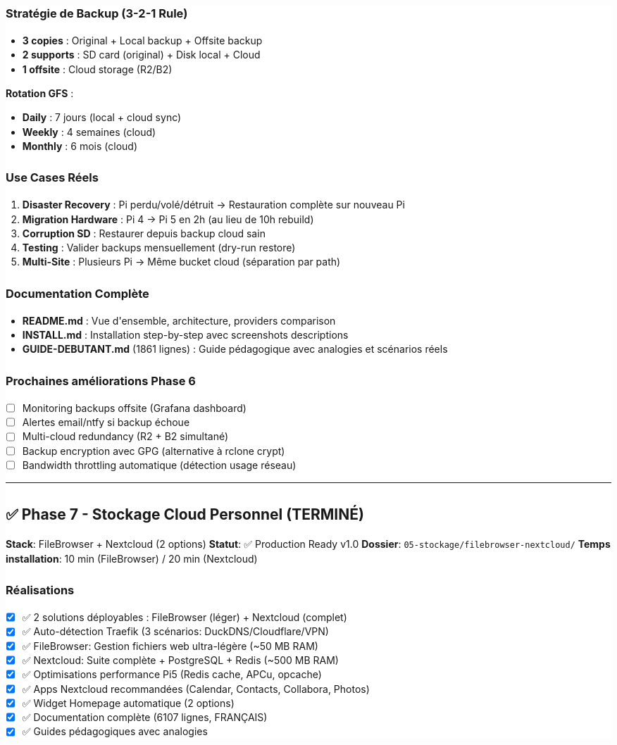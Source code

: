 ### Stratégie de Backup (3-2-1 Rule)

- **3 copies** : Original + Local backup + Offsite backup
- **2 supports** : SD card (original) + Disk local + Cloud
- **1 offsite** : Cloud storage (R2/B2)

**Rotation GFS** :
- **Daily** : 7 jours (local + cloud sync)
- **Weekly** : 4 semaines (cloud)
- **Monthly** : 6 mois (cloud)

### Use Cases Réels

1. **Disaster Recovery** : Pi perdu/volé/détruit → Restauration complète sur nouveau Pi
2. **Migration Hardware** : Pi 4 → Pi 5 en 2h (au lieu de 10h rebuild)
3. **Corruption SD** : Restaurer depuis backup cloud sain
4. **Testing** : Valider backups mensuellement (dry-run restore)
5. **Multi-Site** : Plusieurs Pi → Même bucket cloud (séparation par path)

### Documentation Complète

- **README.md** : Vue d'ensemble, architecture, providers comparison
- **INSTALL.md** : Installation step-by-step avec screenshots descriptions
- **GUIDE-DEBUTANT.md** (1861 lignes) : Guide pédagogique avec analogies et scénarios réels

### Prochaines améliorations Phase 6
- [ ] Monitoring backups offsite (Grafana dashboard)
- [ ] Alertes email/ntfy si backup échoue
- [ ] Multi-cloud redundancy (R2 + B2 simultané)
- [ ] Backup encryption avec GPG (alternative à rclone crypt)
- [ ] Bandwidth throttling automatique (détection usage réseau)

---

## ✅ Phase 7 - Stockage Cloud Personnel (TERMINÉ)

**Stack**: FileBrowser + Nextcloud (2 options)
**Statut**: ✅ Production Ready v1.0
**Dossier**: `05-stockage/filebrowser-nextcloud/`
**Temps installation**: 10 min (FileBrowser) / 20 min (Nextcloud)

### Réalisations
- [x] ✅ 2 solutions déployables : FileBrowser (léger) + Nextcloud (complet)
- [x] ✅ Auto-détection Traefik (3 scénarios: DuckDNS/Cloudflare/VPN)
- [x] ✅ FileBrowser: Gestion fichiers web ultra-légère (~50 MB RAM)
- [x] ✅ Nextcloud: Suite complète + PostgreSQL + Redis (~500 MB RAM)
- [x] ✅ Optimisations performance Pi5 (Redis cache, APCu, opcache)
- [x] ✅ Apps Nextcloud recommandées (Calendar, Contacts, Collabora, Photos)
- [x] ✅ Widget Homepage automatique (2 options)
- [x] ✅ Documentation complète (6107 lignes, FRANÇAIS)
- [x] ✅ Guides pédagogiques avec analogies
